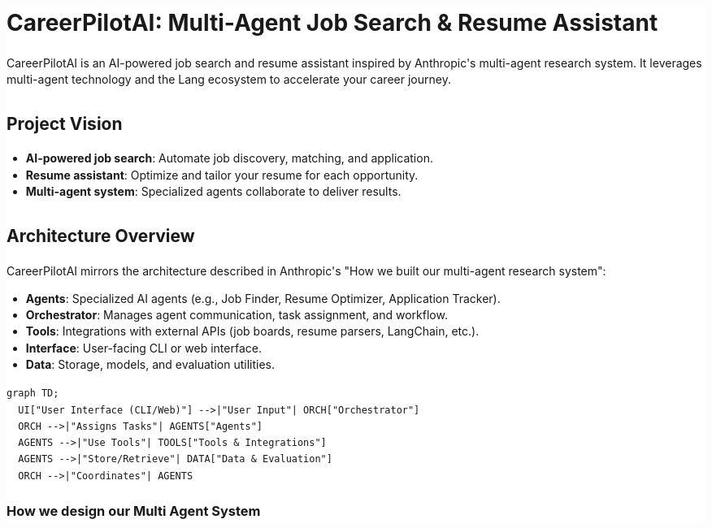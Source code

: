 # CareerPilotAI: Multi-Agent Job Search & Resume Assistant

CareerPilotAI is an AI-powered job search and resume assistant inspired by Anthropic's multi-agent research system. It leverages multi-agent technology and the Lang ecosystem to accelerate your career journey.


## Project Vision
- **AI-powered job search**: Automate job discovery, matching, and application.
- **Resume assistant**: Optimize and tailor your resume for each opportunity.
- **Multi-agent system**: Specialized agents collaborate to deliver results.

## Architecture Overview
CareerPilotAI mirrors the architecture described in Anthropic's "How we built our multi-agent research system":

- **Agents**: Specialized AI agents (e.g., Job Finder, Resume Optimizer, Application Tracker).
- **Orchestrator**: Manages agent communication, task assignment, and workflow.
- **Tools**: Integrations with external APIs (job boards, resume parsers, LangChain, etc.).
- **Interface**: User-facing CLI or web interface.
- **Data**: Storage, models, and evaluation utilities.

```mermaid
graph TD;
  UI["User Interface (CLI/Web)"] -->|"User Input"| ORCH["Orchestrator"]
  ORCH -->|"Assigns Tasks"| AGENTS["Agents"]
  AGENTS -->|"Use Tools"| TOOLS["Tools & Integrations"]
  AGENTS -->|"Store/Retrieve"| DATA["Data & Evaluation"]
  ORCH -->|"Coordinates"| AGENTS
```
### How we design our Multi Agent System
